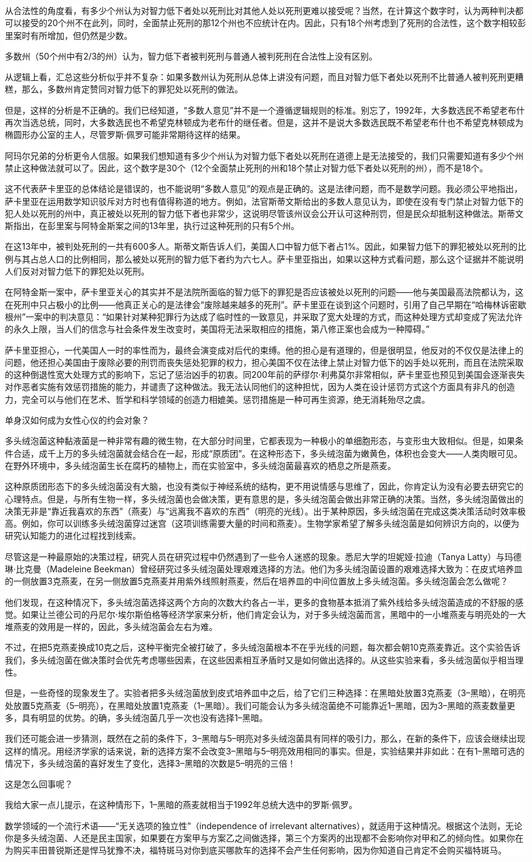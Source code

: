 从合法性的角度看，有多少个州认为对智力低下者处以死刑比对其他人处以死刑更难以接受呢？当然，在计算这个数字时，认为两种判决都可以接受的20个州不在此列，同时，全面禁止死刑的那12个州也不应统计在内。因此，只有18个州考虑到了死刑的合法性，这个数字相较彭里案时有所增加，但仍然是少数。

多数州（50个州中有2/3的州）认为，智力低下者被判死刑与普通人被判死刑在合法性上没有区别。

从逻辑上看，汇总这些分析似乎并不复杂：如果多数州认为死刑从总体上讲没有问题，而且对智力低下者处以死刑不比普通人被判死刑更糟糕，那么，多数州肯定赞同对智力低下的罪犯处以死刑的做法。

但是，这样的分析是不正确的。我们已经知道，“多数人意见”并不是一个遵循逻辑规则的标准。别忘了，1992年，大多数选民不希望老布什再次当选总统，同时，大多数选民也不希望克林顿成为老布什的继任者。但是，这并不是说大多数选民既不希望老布什也不希望克林顿成为椭圆形办公室的主人，尽管罗斯·佩罗可能非常期待这样的结果。

阿玛尔兄弟的分析更令人信服。如果我们想知道有多少个州认为对智力低下者处以死刑在道德上是无法接受的，我们只需要知道有多少个州禁止这种做法就可以了。因此，这个数字是30个（12个全面禁止死刑的州和18个禁止对智力低下者处以死刑的州），而不是18个。

这不代表萨卡里亚的总体结论是错误的，也不能说明“多数人意见”的观点是正确的。这是法律问题，而不是数学问题。我必须公平地指出，萨卡里亚在运用数学知识驳斥对方时也有值得称道的地方。例如，法官斯蒂文斯给出的多数人意见认为，即使在没有专门禁止对智力低下的犯人处以死刑的州中，真正被处以死刑的智力低下者也非常少，这说明尽管该州议会公开认可这种刑罚，但是民众却抵制这种做法。斯蒂文斯指出，在彭里案与阿特金斯案之间的13年里，执行过这种死刑的只有5个州。

在这13年中，被判处死刑的一共有600多人。斯蒂文斯告诉人们，美国人口中智力低下者占1%。因此，如果智力低下的罪犯被处以死刑的比例与其占总人口的比例相同，那么被处以死刑的智力低下者约为六七人。萨卡里亚指出，如果以这种方式看问题，那么这个证据并不能说明人们反对对智力低下的罪犯处以死刑。

在阿特金斯一案中，萨卡里亚关心的其实并不是法院所面临的智力低下的罪犯是否应该被处以死刑的问题——他与美国最高法院都认为，这在死刑中只占极小的比例——他真正关心的是法律会“废除越来越多的死刑”。萨卡里亚在谈到这个问题时，引用了自己早期在“哈梅林诉密歇根州”一案中的判决意见：“如果针对某种犯罪行为达成了临时性的一致意见，并采取了宽大处理的方式，而这种处理方式却变成了宪法允许的永久上限，当人们的信念与社会条件发生改变时，美国将无法采取相应的措施，第八修正案也会成为一种障碍。”

萨卡里亚担心，一代美国人一时的率性而为，最终会演变成对后代的束缚。他的担心是有道理的，但是很明显，他反对的不仅仅是法律上的问题，他还担心美国由于废除必要的刑罚而丧失惩处犯罪的权力，担心美国不仅在法律上禁止对智力低下的凶手处以死刑，而且在法院采取的这种倒退性宽大处理方式的影响下，忘记了惩治凶手的初衷。同200年前的萨缪尔·利弗莫尔非常相似，萨卡里亚也预见到美国会逐渐丧失对作恶者实施有效惩罚措施的能力，并谴责了这种做法。我无法认同他们的这种担忧，因为人类在设计惩罚方式这个方面具有非凡的创造力，完全可以与他们在艺术、哲学和科学领域的创造力相媲美。惩罚措施是一种可再生资源，绝无消耗殆尽之虞。





单身汉如何成为女性心仪的约会对象？


多头绒泡菌这种黏液菌是一种非常有趣的微生物，在大部分时间里，它都表现为一种极小的单细胞形态，与变形虫大致相似。但是，如果条件合适，成千上万的多头绒泡菌就会结合在一起，形成“原质团”。在这种形态下，多头绒泡菌为嫩黄色，体积也会变大——人类肉眼可见。在野外环境中，多头绒泡菌生长在腐朽的植物上，而在实验室中，多头绒泡菌最喜欢的栖息之所是燕麦。

这种原质团形态下的多头绒泡菌没有大脑，也没有类似于神经系统的结构，更不用说情感与思维了，因此，你肯定认为没有必要去研究它的心理特点。但是，与所有生物一样，多头绒泡菌也会做决策，更有意思的是，多头绒泡菌会做出非常正确的决策。当然，多头绒泡菌做出的决策无非是“靠近我喜欢的东西”（燕麦）与“远离我不喜欢的东西”（明亮的光线）。出于某种原因，多头绒泡菌在完成这类决策活动时效率极高。例如，你可以训练多头绒泡菌穿过迷宫（这项训练需要大量的时间和燕麦）。生物学家希望了解多头绒泡菌是如何辨识方向的，以便为研究认知能力的进化过程找到线索。

尽管这是一种最原始的决策过程，研究人员在研究过程中仍然遇到了一些令人迷惑的现象。悉尼大学的坦妮娅·拉迪（Tanya Latty）与玛德琳·比克曼（Madeleine Beekman）曾经研究过多头绒泡菌处理艰难选择的方法。他们为多头绒泡菌设置的艰难选择大致为：在皮式培养皿的一侧放置3克燕麦，在另一侧放置5克燕麦并用紫外线照射燕麦，然后在培养皿的中间位置放上多头绒泡菌。多头绒泡菌会怎么做呢？

他们发现，在这种情况下，多头绒泡菌选择这两个方向的次数大约各占一半，更多的食物基本抵消了紫外线给多头绒泡菌造成的不舒服的感觉。如果让兰德公司的丹尼尔·埃尔斯伯格等经济学家来分析，他们肯定会认为，对于多头绒泡菌而言，黑暗中的一小堆燕麦与明亮处的一大堆燕麦的效用是一样的，因此，多头绒泡菌会左右为难。

不过，在把5克燕麦换成10克之后，这种平衡完全被打破了，多头绒泡菌根本不在乎光线的问题，每次都会朝10克燕麦靠近。这个实验告诉我们，多头绒泡菌在做决策时会优先考虑哪些因素，在这些因素相互矛盾时又是如何做出选择的。从这些实验来看，多头绒泡菌似乎相当理性。

但是，一些奇怪的现象发生了。实验者把多头绒泡菌放到皮式培养皿中之后，给了它们三种选择：在黑暗处放置3克燕麦（3–黑暗），在明亮处放置5克燕麦（5–明亮），在黑暗处放置1克燕麦（1–黑暗）。我们可能会认为多头绒泡菌绝不可能靠近1–黑暗，因为3–黑暗的燕麦数量更多，具有明显的优势。的确，多头绒泡菌几乎一次也没有选择1–黑暗。

我们还可能会进一步猜测，既然在之前的条件下，3–黑暗与5–明亮对多头绒泡菌具有同样的吸引力，那么，在新的条件下，应该会继续出现这样的情况。用经济学家的话来说，新的选择方案不会改变3–黑暗与5–明亮效用相同的事实。但是，实验结果并非如此：在有1–黑暗可选的情况下，多头绒泡菌的喜好发生了变化，选择3–黑暗的次数是5–明亮的三倍！

这是怎么回事呢？

我给大家一点儿提示，在这种情形下，1–黑暗的燕麦就相当于1992年总统大选中的罗斯·佩罗。

数学领域的一个流行术语——“无关选项的独立性”（independence of irrelevant alternatives），就适用于这种情况。根据这个法则，无论你是多头绒泡菌、人还是民主国家，如果要在方案甲与方案乙之间做选择，第三个方案丙的出现都不会影响你对甲和乙的倾向性。如果你在为购买丰田普锐斯还是悍马犹豫不决，福特斑马对你到底买哪款车的选择不会产生任何影响，因为你知道自己肯定不会购买福特斑马。
